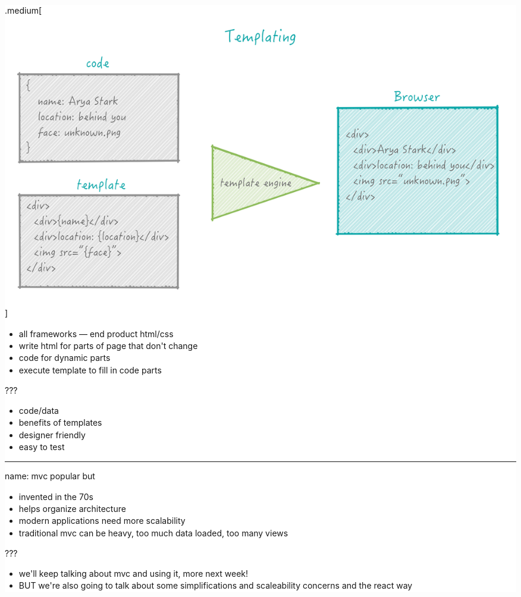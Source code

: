 .medium[![](img/templating.png)]

* all frameworks — end product html/css
* write html for parts of page that don't change
* code for dynamic parts
* execute template to fill in code parts


???
* code/data
* benefits of templates
* designer friendly
* easy to test





---
name: mvc popular but

* invented in the 70s
* helps organize architecture
* modern applications need more scalability
* traditional mvc can be heavy, too much data loaded, too many views


???
* we'll keep talking about mvc and using it, more next week!
* BUT we're also going to talk about some simplifications and scaleability concerns and the react way
